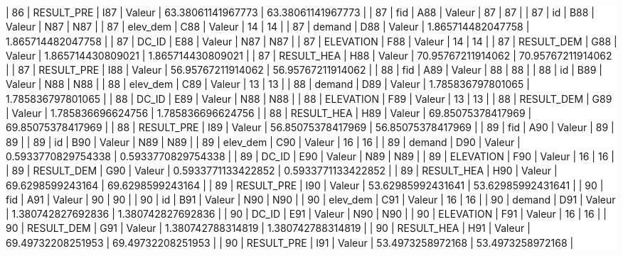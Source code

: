 | 86 | RESULT_PRE | I87 | Valeur | 63.38061141967773 | 63.38061141967773 |
| 87 | fid | A88 | Valeur | 87 | 87 |
| 87 | id | B88 | Valeur | N87 | N87 |
| 87 | elev_dem | C88 | Valeur | 14 | 14 |
| 87 | demand | D88 | Valeur | 1.865714482047758 | 1.865714482047758 |
| 87 | DC_ID | E88 | Valeur | N87 | N87 |
| 87 | ELEVATION | F88 | Valeur | 14 | 14 |
| 87 | RESULT_DEM | G88 | Valeur | 1.865714430809021 | 1.865714430809021 |
| 87 | RESULT_HEA | H88 | Valeur | 70.95767211914062 | 70.95767211914062 |
| 87 | RESULT_PRE | I88 | Valeur | 56.95767211914062 | 56.95767211914062 |
| 88 | fid | A89 | Valeur | 88 | 88 |
| 88 | id | B89 | Valeur | N88 | N88 |
| 88 | elev_dem | C89 | Valeur | 13 | 13 |
| 88 | demand | D89 | Valeur | 1.785836797801065 | 1.785836797801065 |
| 88 | DC_ID | E89 | Valeur | N88 | N88 |
| 88 | ELEVATION | F89 | Valeur | 13 | 13 |
| 88 | RESULT_DEM | G89 | Valeur | 1.785836696624756 | 1.785836696624756 |
| 88 | RESULT_HEA | H89 | Valeur | 69.85075378417969 | 69.85075378417969 |
| 88 | RESULT_PRE | I89 | Valeur | 56.85075378417969 | 56.85075378417969 |
| 89 | fid | A90 | Valeur | 89 | 89 |
| 89 | id | B90 | Valeur | N89 | N89 |
| 89 | elev_dem | C90 | Valeur | 16 | 16 |
| 89 | demand | D90 | Valeur | 0.5933770829754338 | 0.5933770829754338 |
| 89 | DC_ID | E90 | Valeur | N89 | N89 |
| 89 | ELEVATION | F90 | Valeur | 16 | 16 |
| 89 | RESULT_DEM | G90 | Valeur | 0.5933771133422852 | 0.5933771133422852 |
| 89 | RESULT_HEA | H90 | Valeur | 69.6298599243164 | 69.6298599243164 |
| 89 | RESULT_PRE | I90 | Valeur | 53.62985992431641 | 53.62985992431641 |
| 90 | fid | A91 | Valeur | 90 | 90 |
| 90 | id | B91 | Valeur | N90 | N90 |
| 90 | elev_dem | C91 | Valeur | 16 | 16 |
| 90 | demand | D91 | Valeur | 1.380742827692836 | 1.380742827692836 |
| 90 | DC_ID | E91 | Valeur | N90 | N90 |
| 90 | ELEVATION | F91 | Valeur | 16 | 16 |
| 90 | RESULT_DEM | G91 | Valeur | 1.380742788314819 | 1.380742788314819 |
| 90 | RESULT_HEA | H91 | Valeur | 69.49732208251953 | 69.49732208251953 |
| 90 | RESULT_PRE | I91 | Valeur | 53.4973258972168 | 53.4973258972168 |